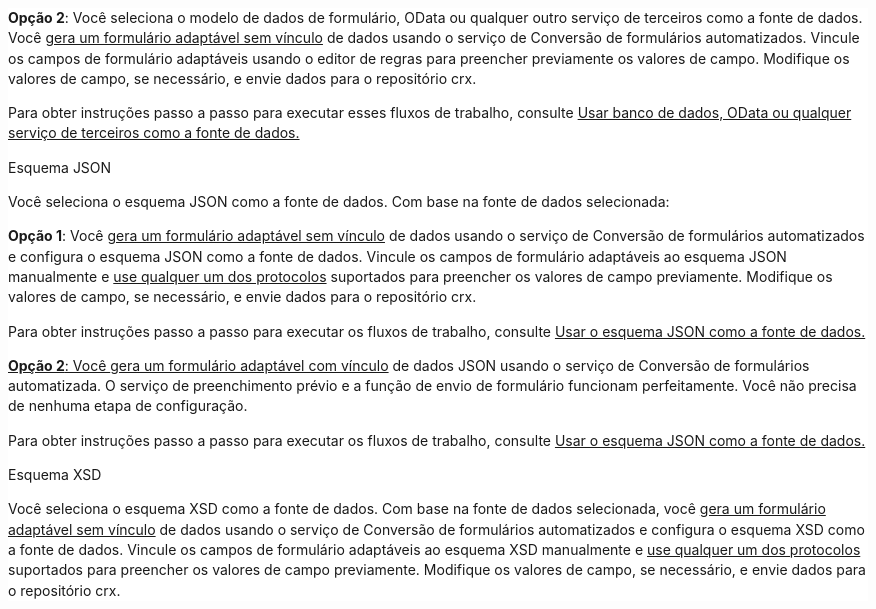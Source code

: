    <p><strong>Opção 2</strong>: Você seleciona o modelo de dados de formulário, OData ou qualquer outro serviço de terceiros como a fonte de dados. Você <a href="#generate-adaptive-forms-with-no-data-binding">gera um formulário adaptável sem vínculo</a> de dados usando o serviço de Conversão de formulários automatizados. Vincule os campos de formulário adaptáveis usando o editor de regras para preencher previamente os valores de campo. Modifique os valores de campo, se necessário, e envie dados para o repositório crx.</p>
    </td> 
  </tr>
  <tr> 
   <td></td> 
   <td> 
    <p>Para obter instruções passo a passo para executar esses fluxos de trabalho, consulte <a href="#sqldatasource">Usar banco de dados, OData ou qualquer serviço de terceiros como a fonte de dados.</a></p> </td> 
  </tr>
  <tr>
  <td><p>Esquema JSON</p></td> 
   <td> 
    <p>Você seleciona o esquema JSON como a fonte de dados. Com base na fonte de dados selecionada:</p></td> 
  </tr>
  <tr>
  <td></td> 
   <td> 
    <p><strong>Opção 1</strong>: Você <a href="#generate-adaptive-forms-with-no-data-binding">gera um formulário adaptável sem vínculo</a> de dados usando o serviço de Conversão de formulários automatizados e configura o esquema JSON como a fonte de dados. Vincule os campos de formulário adaptáveis ao esquema JSON manualmente e <a href="https://helpx.adobe.com/experience-manager/6-5/forms/using/prepopulate-adaptive-form-fields.html#Supportedprotocolsforprefillinguserdata" target="_blank">use qualquer um dos protocolos</a> suportados para preencher os valores de campo previamente. Modifique os valores de campo, se necessário, e envie dados para o repositório crx.</p></td> 
  </tr>
  <tr>
  <td></td> 
   <td> 
    <p>Para obter instruções passo a passo para executar os fluxos de trabalho, consulte <a href="#jsondatasource">Usar o esquema JSON como a fonte de dados.</p></td> 
  </tr>
  <tr>
  <td></td> 
   <td> 
    <p><strong>Opção 2</strong>: Você <a href="#generate-adaptive-forms-with-json-binding">gera um formulário adaptável com vínculo</a> de dados JSON usando o serviço de Conversão de formulários automatizada. O serviço de preenchimento prévio e a função de envio de formulário funcionam perfeitamente. Você não precisa de nenhuma etapa de configuração.</p> </td> 
  </tr>
   <tr>
  <td></td> 
   <td> 
    <p>Para obter instruções passo a passo para executar os fluxos de trabalho, consulte <a href="#jsonwithdatabinding">Usar o esquema JSON como a fonte de dados.</a></p> </td> 
  </tr>
  <tr>
  <td><p>Esquema XSD</p></td> 
   <td> 
    <p>Você seleciona o esquema XSD como a fonte de dados. Com base na fonte de dados selecionada, você <a href="#generate-adaptive-forms-with-no-data-binding">gera um formulário adaptável sem vínculo</a> de dados usando o serviço de Conversão de formulários automatizados e configura o esquema XSD como a fonte de dados. Vincule os campos de formulário adaptáveis ao esquema XSD manualmente e <a href="https://helpx.adobe.com/experience-manager/6-5/forms/using/prepopulate-adaptive-form-fields.html#Supportedprotocolsforprefillinguserdata" target="_blank">use qualquer um dos protocolos</a> suportados para preencher os valores de campo previamente. Modifique os valores de campo, se necessário, e envie dados para o repositório crx.</p>
    </td> 